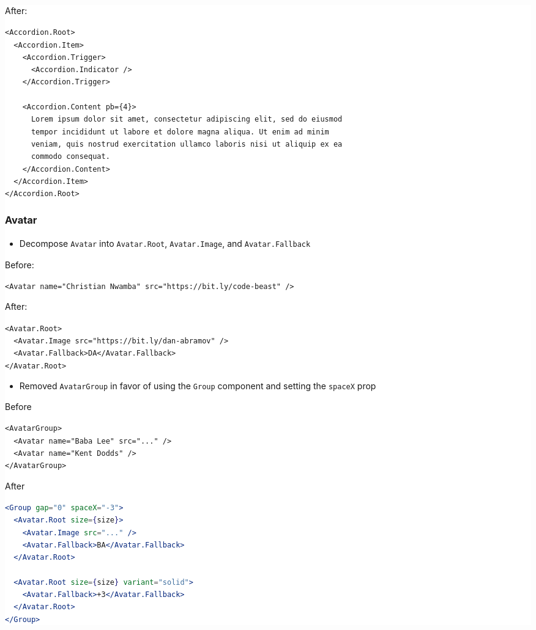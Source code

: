 After:

```tsx
<Accordion.Root>
  <Accordion.Item>
    <Accordion.Trigger>
      <Accordion.Indicator />
    </Accordion.Trigger>

    <Accordion.Content pb={4}>
      Lorem ipsum dolor sit amet, consectetur adipiscing elit, sed do eiusmod
      tempor incididunt ut labore et dolore magna aliqua. Ut enim ad minim
      veniam, quis nostrud exercitation ullamco laboris nisi ut aliquip ex ea
      commodo consequat.
    </Accordion.Content>
  </Accordion.Item>
</Accordion.Root>
```

### Avatar

- Decompose `Avatar` into `Avatar.Root`, `Avatar.Image`, and `Avatar.Fallback`

Before:

```tsx
<Avatar name="Christian Nwamba" src="https://bit.ly/code-beast" />
```

After:

```tsx
<Avatar.Root>
  <Avatar.Image src="https://bit.ly/dan-abramov" />
  <Avatar.Fallback>DA</Avatar.Fallback>
</Avatar.Root>
```

- Removed `AvatarGroup` in favor of using the `Group` component and setting the
  `spaceX` prop

Before

```tsx
<AvatarGroup>
  <Avatar name="Baba Lee" src="..." />
  <Avatar name="Kent Dodds" />
</AvatarGroup>
```

After

```jsx
<Group gap="0" spaceX="-3">
  <Avatar.Root size={size}>
    <Avatar.Image src="..." />
    <Avatar.Fallback>BA</Avatar.Fallback>
  </Avatar.Root>

  <Avatar.Root size={size} variant="solid">
    <Avatar.Fallback>+3</Avatar.Fallback>
  </Avatar.Root>
</Group>
```

